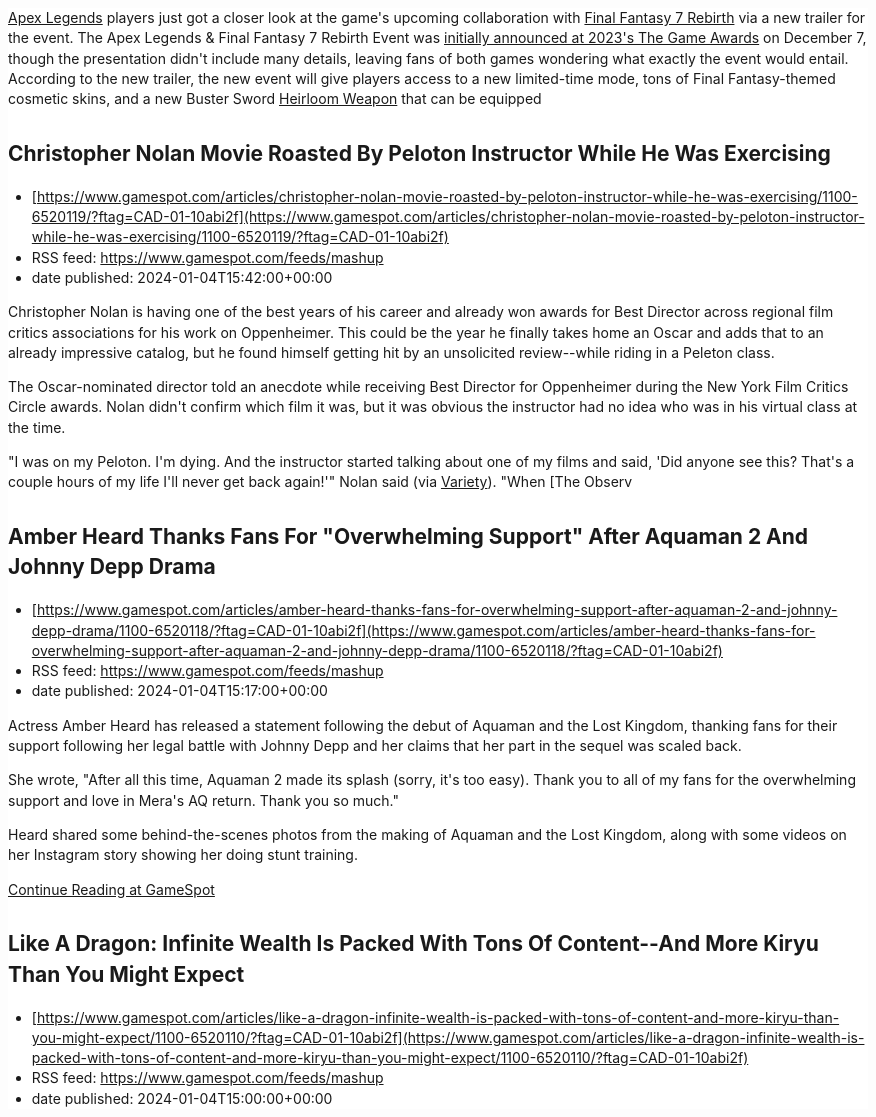 <p><a href="https://www.gamespot.com/games/apex-legends/">Apex Legends</a> players just got a closer look at the game's upcoming collaboration with <a href="https://www.gamespot.com/games/final-fantasy-vii-rebirth/">Final Fantasy 7 Rebirth</a> via a new trailer for the event. The Apex Legends &amp; Final Fantasy 7 Rebirth Event was <a href="https://www.gamespot.com/articles/final-fantasy-vii-x-apex-legends-event-announced-at-the-game-awards/1100-6519809/">initially announced at 2023's The Game Awards</a> on December 7, though the presentation didn't include many details, leaving fans of both games wondering what exactly the event would entail. According to the new trailer, the new event will give players access to a new limited-time mode, tons of Final Fantasy-themed cosmetic skins, and a new Buster Sword <a href="https://www.gamespot.com/gallery/apex-legends-heirloom-set-guide-all-heirloom-weapons-mythic-items-and-rare-animations/2900-4954/">Heirloom Weapon</a> that can be equipped 

## Christopher Nolan Movie Roasted By Peloton Instructor While He Was Exercising
 - [https://www.gamespot.com/articles/christopher-nolan-movie-roasted-by-peloton-instructor-while-he-was-exercising/1100-6520119/?ftag=CAD-01-10abi2f](https://www.gamespot.com/articles/christopher-nolan-movie-roasted-by-peloton-instructor-while-he-was-exercising/1100-6520119/?ftag=CAD-01-10abi2f)
 - RSS feed: https://www.gamespot.com/feeds/mashup
 - date published: 2024-01-04T15:42:00+00:00

<p>Christopher Nolan is having one of the best years of his career and already won awards for Best Director across regional film critics associations for his work on Oppenheimer. This could be the year he finally takes home an Oscar and adds that to an already impressive catalog, but he found himself getting hit by an unsolicited review--while riding in a Peleton class. </p><p>The Oscar-nominated director told an anecdote while receiving Best Director for Oppenheimer during the New York Film Critics Circle awards. Nolan didn't confirm which film it was, but it was obvious the instructor had no idea who was in his virtual class at the time.</p><p>"I was on my Peloton. I'm dying. And the instructor started talking about one of my films and said, 'Did anyone see this? That's a couple hours of my life I'll never get back again!'" Nolan said (via <a href="https://variety.com/2024/film/news/christopher-nolan-film-critics-peloton-coach-panned-him-1235861104/">Variety</a>). "When [The Observ

## Amber Heard Thanks Fans For "Overwhelming Support" After Aquaman 2 And Johnny Depp Drama
 - [https://www.gamespot.com/articles/amber-heard-thanks-fans-for-overwhelming-support-after-aquaman-2-and-johnny-depp-drama/1100-6520118/?ftag=CAD-01-10abi2f](https://www.gamespot.com/articles/amber-heard-thanks-fans-for-overwhelming-support-after-aquaman-2-and-johnny-depp-drama/1100-6520118/?ftag=CAD-01-10abi2f)
 - RSS feed: https://www.gamespot.com/feeds/mashup
 - date published: 2024-01-04T15:17:00+00:00

<p>Actress Amber Heard has released a statement following the debut of Aquaman and the Lost Kingdom, thanking fans for their support following her legal battle with Johnny Depp and her claims that her part in the sequel was scaled back.</p><p>She wrote, "After all this time, Aquaman 2 made its splash (sorry, it's too easy). Thank you to all of my fans for the overwhelming support and love in Mera's AQ return. Thank you so much."</p><p>Heard shared some behind-the-scenes photos from the making of Aquaman and the Lost Kingdom, along with some videos on her Instagram story showing her doing stunt training.</p><a href="https://www.gamespot.com/articles/amber-heard-thanks-fans-for-overwhelming-support-after-aquaman-2-and-johnny-depp-drama/1100-6520118/?ftag=CAD-01-10abi2f/">Continue Reading at GameSpot</a>

## Like A Dragon: Infinite Wealth Is Packed With Tons Of Content--And More Kiryu Than You Might Expect
 - [https://www.gamespot.com/articles/like-a-dragon-infinite-wealth-is-packed-with-tons-of-content-and-more-kiryu-than-you-might-expect/1100-6520110/?ftag=CAD-01-10abi2f](https://www.gamespot.com/articles/like-a-dragon-infinite-wealth-is-packed-with-tons-of-content-and-more-kiryu-than-you-might-expect/1100-6520110/?ftag=CAD-01-10abi2f)
 - RSS feed: https://www.gamespot.com/feeds/mashup
 - date published: 2024-01-04T15:00:00+00:00
